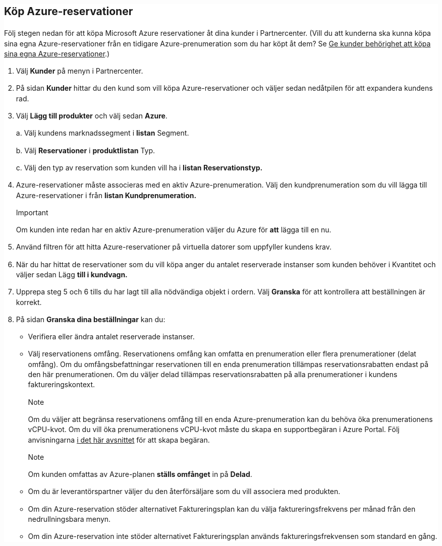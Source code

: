 ## <a name="purchase-azure-reservations"></a>Köp Azure-reservationer

Följ stegen nedan för att köpa Microsoft Azure reservationer åt dina kunder i Partnercenter. (Vill du att kunderna ska kunna köpa sina egna Azure-reservationer från en tidigare Azure-prenumeration som du har köpt åt dem? Se [Ge kunder behörighet att köpa sina egna Azure-reservationer](give-customers-permission.md).)

1. Välj **Kunder** på menyn i Partnercenter.  

2. På sidan **Kunder** hittar du den kund som vill köpa Azure-reservationer och väljer sedan nedåtpilen för att expandera kundens rad.  

3. Välj **Lägg till produkter** och välj sedan **Azure**. 

    a. Välj kundens marknadssegment i **listan** Segment.

    b. Välj **Reservationer** i **produktlistan** Typ.

    c. Välj den typ av reservation som kunden vill ha i **listan Reservationstyp.**

4. Azure-reservationer måste associeras med en aktiv Azure-prenumeration. Välj den kundprenumeration som du vill lägga till Azure-reservationer i från **listan Kundprenumeration.** 

   >[!IMPORTANT]
   >Om kunden inte redan har en aktiv Azure-prenumeration väljer du Azure för **att** lägga till en nu. 

5. Använd filtren för att hitta Azure-reservationer på virtuella datorer som uppfyller kundens krav.  

6. När du har hittat de reservationer som du vill köpa anger du  antalet reserverade instanser som kunden behöver i Kvantitet och väljer sedan Lägg **till i kundvagn.**  

7. Upprepa steg 5 och 6 tills du har lagt till alla nödvändiga objekt i ordern. Välj **Granska** för att kontrollera att beställningen är korrekt.  

8. På sidan **Granska dina beställningar** kan du: 

    - Verifiera eller ändra antalet reserverade instanser.

    - Välj reservationens omfång. Reservationens omfång kan omfatta en prenumeration eller flera prenumerationer (delat omfång). Om du omfångsbefattningar reservationen till en enda prenumeration tillämpas reservationsrabatten endast på den här prenumerationen. Om du väljer delad tillämpas reservationsrabatten på alla prenumerationer i kundens faktureringskontext. 

      >[!NOTE] 
      >Om du väljer att begränsa reservationens omfång till en enda Azure-prenumeration kan du behöva öka prenumerationens vCPU-kvot. Om du vill öka prenumerationens vCPU-kvot måste du skapa en supportbegäran i Azure Portal. Följ anvisningarna [i det här avsnittet](/azure/azure-supportability/resource-manager-core-quotas-request) för att skapa begäran. 

      >[!NOTE]   
      >Om kunden omfattas av Azure-planen **ställs omfånget**  in på **Delad**. 

    - Om du är leverantörspartner väljer du den återförsäljare som du vill associera med produkten.
    
    - Om din Azure-reservation stöder alternativet Faktureringsplan kan du välja faktureringsfrekvens per månad från den nedrullningsbara menyn. 
    - Om din Azure-reservation inte stöder alternativet Faktureringsplan används faktureringsfrekvensen som standard en gång. 
